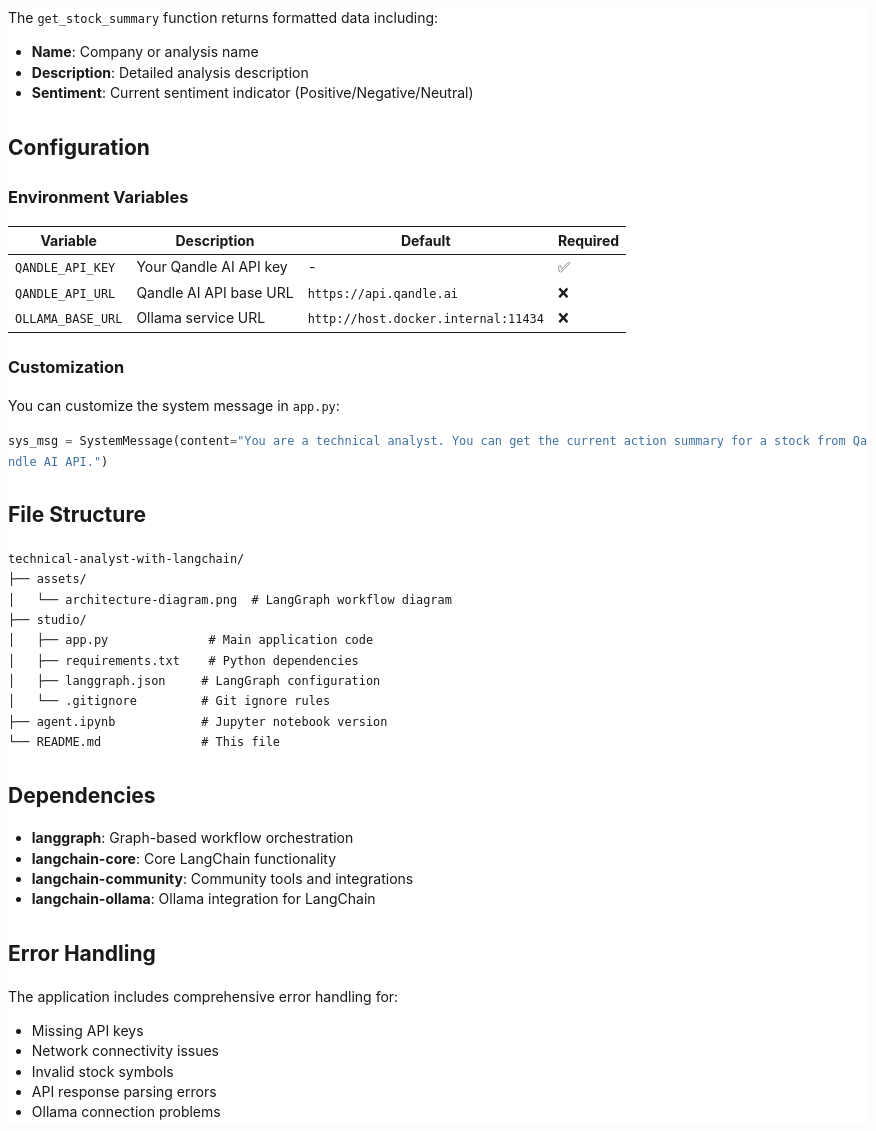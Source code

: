The `get_stock_summary` function returns formatted data including:
- **Name**: Company or analysis name
- **Description**: Detailed analysis description
- **Sentiment**: Current sentiment indicator (Positive/Negative/Neutral)

## Configuration

### Environment Variables

| Variable | Description | Default | Required |
|----------|-------------|---------|----------|
| `QANDLE_API_KEY` | Your Qandle AI API key | - | ✅ |
| `QANDLE_API_URL` | Qandle AI API base URL | `https://api.qandle.ai` | ❌ |
| `OLLAMA_BASE_URL` | Ollama service URL | `http://host.docker.internal:11434` | ❌ |

### Customization

You can customize the system message in `app.py`:

```python
sys_msg = SystemMessage(content="You are a technical analyst. You can get the current action summary for a stock from Qandle AI API.")
```

## File Structure

```
technical-analyst-with-langchain/
├── assets/
│   └── architecture-diagram.png  # LangGraph workflow diagram
├── studio/
│   ├── app.py              # Main application code
│   ├── requirements.txt    # Python dependencies
│   ├── langgraph.json     # LangGraph configuration
│   └── .gitignore         # Git ignore rules
├── agent.ipynb            # Jupyter notebook version
└── README.md              # This file
```

## Dependencies

- **langgraph**: Graph-based workflow orchestration
- **langchain-core**: Core LangChain functionality
- **langchain-community**: Community tools and integrations
- **langchain-ollama**: Ollama integration for LangChain

## Error Handling

The application includes comprehensive error handling for:
- Missing API keys
- Network connectivity issues
- Invalid stock symbols
- API response parsing errors
- Ollama connection problems
